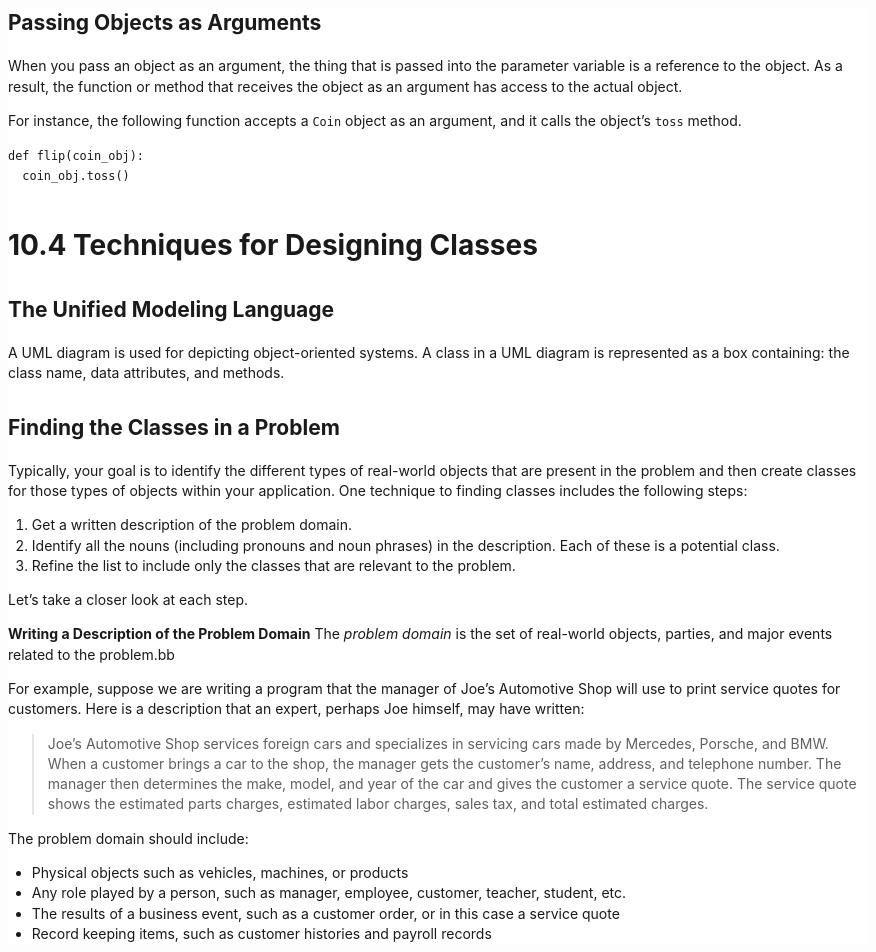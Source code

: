 ## Passing Objects as Arguments

When you pass an object as an argument, the thing that is passed into the parameter variable is a reference to the object.  As a result, the function or method that receives the object as an argument has access to the actual object. 

For instance, the following function accepts a `Coin` object as an argument, and it calls the object’s `toss` method.


    def flip(coin_obj):
      coin_obj.toss()


# 10.4 Techniques for Designing Classes
## The Unified Modeling Language

A UML diagram is used for depicting object-oriented systems.  A class in a UML diagram is represented as a box containing: the class name, data attributes, and methods.

## Finding the Classes in a Problem

Typically, your goal is to identify the different types of real-world objects that are present in the problem and then create classes for those types of objects within your application.  One technique to finding classes includes the following steps:

1. Get a written description of the problem domain.
2. Identify all the nouns (including pronouns and noun phrases) in the description.  Each of these is a potential class.
3. Refine the list to include only the classes that are relevant to the problem.

Let’s take a closer look at each step.

**Writing a Description of the Problem Domain**
The *problem domain* is the set of real-world objects, parties, and major events related to the problem.bb

For example, suppose we are writing a program that the manager of Joe’s Automotive Shop will use to print service quotes for customers.  Here is a description that an expert, perhaps Joe himself, may have written:


> Joe’s Automotive Shop services foreign cars and specializes in servicing cars made by Mercedes, Porsche, and BMW.  When a customer brings a car to the shop, the manager gets the customer’s name, address, and telephone number.  The manager then determines the make, model, and year of the car and gives the customer a service quote.  The service quote shows the estimated parts charges, estimated labor charges, sales tax, and total estimated charges.

The problem domain should include:

- Physical objects such as vehicles, machines, or products
- Any role played by a person, such as manager, employee, customer, teacher, student, etc.
- The results of a business event, such as a customer order, or in this case a service quote
- Record keeping items, such as customer histories and payroll records
